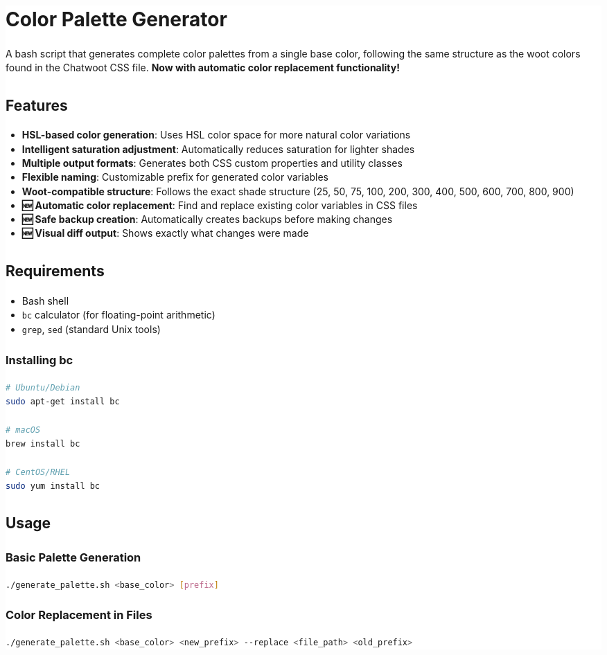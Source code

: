 # Color Palette Generator

A bash script that generates complete color palettes from a single base color, following the same structure as the woot colors found in the Chatwoot CSS file. **Now with automatic color replacement functionality!**

## Features

- **HSL-based color generation**: Uses HSL color space for more natural color variations
- **Intelligent saturation adjustment**: Automatically reduces saturation for lighter shades
- **Multiple output formats**: Generates both CSS custom properties and utility classes
- **Flexible naming**: Customizable prefix for generated color variables
- **Woot-compatible structure**: Follows the exact shade structure (25, 50, 75, 100, 200, 300, 400, 500, 600, 700, 800, 900)
- **🆕 Automatic color replacement**: Find and replace existing color variables in CSS files
- **🆕 Safe backup creation**: Automatically creates backups before making changes
- **🆕 Visual diff output**: Shows exactly what changes were made

## Requirements

- Bash shell
- `bc` calculator (for floating-point arithmetic)
- `grep`, `sed` (standard Unix tools)

### Installing bc

```bash
# Ubuntu/Debian
sudo apt-get install bc

# macOS
brew install bc

# CentOS/RHEL
sudo yum install bc
```

## Usage

### Basic Palette Generation

```bash
./generate_palette.sh <base_color> [prefix]
```

### Color Replacement in Files

```bash
./generate_palette.sh <base_color> <new_prefix> --replace <file_path> <old_prefix>
```
